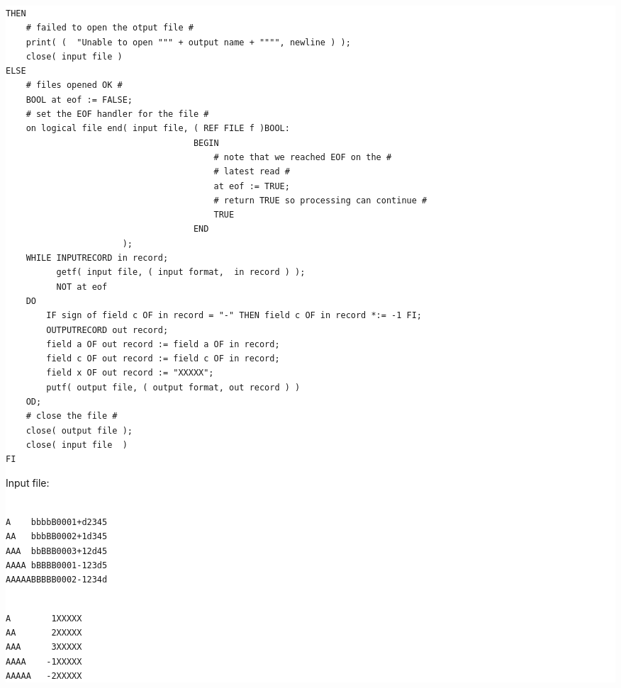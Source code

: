 ```algol68
THEN
    # failed to open the otput file #
    print( (  "Unable to open """ + output name + """", newline ) );
    close( input file )
ELSE
    # files opened OK #
    BOOL at eof := FALSE;
    # set the EOF handler for the file #
    on logical file end( input file, ( REF FILE f )BOOL:
                                     BEGIN
                                         # note that we reached EOF on the #
                                         # latest read #
                                         at eof := TRUE;
                                         # return TRUE so processing can continue #
                                         TRUE
                                     END
                       );
    WHILE INPUTRECORD in record;
          getf( input file, ( input format,  in record ) );
          NOT at eof
    DO
        IF sign of field c OF in record = "-" THEN field c OF in record *:= -1 FI;
        OUTPUTRECORD out record;
        field a OF out record := field a OF in record;
        field c OF out record := field c OF in record;
        field x OF out record := "XXXXX";
        putf( output file, ( output format, out record ) )
    OD;
    # close the file #
    close( output file );
    close( input file  )
FI
```


Input file:

```txt

A    bbbbB0001+d2345
AA   bbbBB0002+1d345
AAA  bbBBB0003+12d45
AAAA bBBBB0001-123d5
AAAAABBBBB0002-1234d

```

```txt

A        1XXXXX
AA       2XXXXX
AAA      3XXXXX
AAAA    -1XXXXX
AAAAA   -2XXXXX

```
